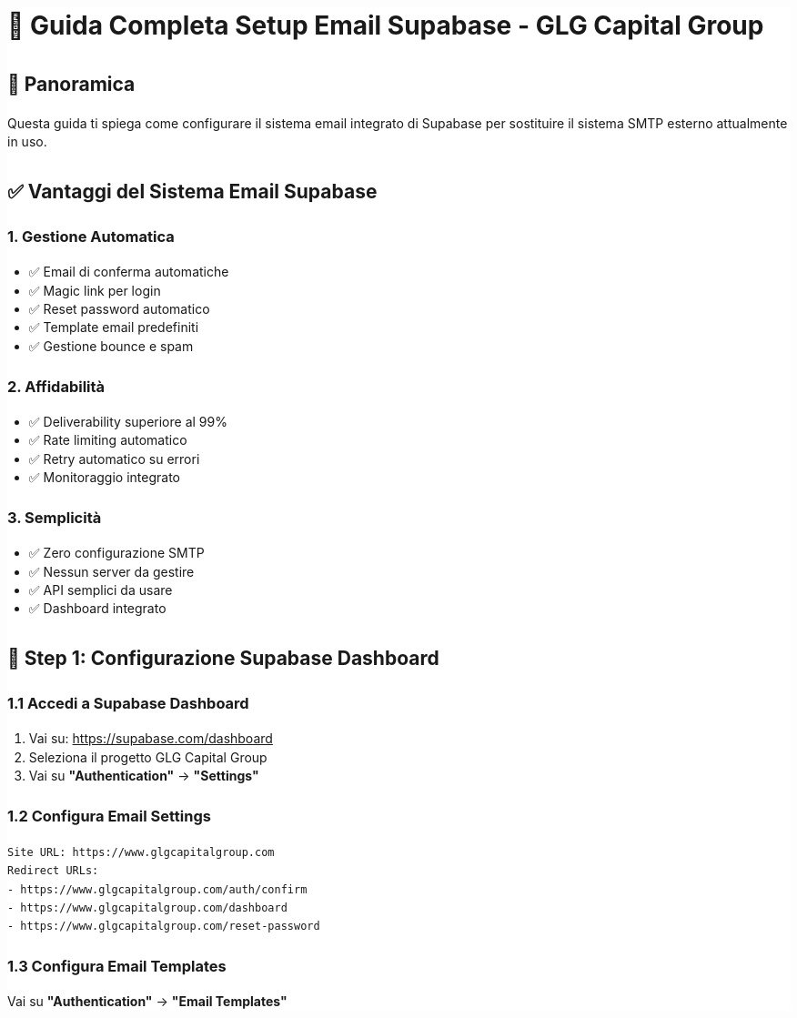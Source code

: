# 📧 Guida Completa Setup Email Supabase - GLG Capital Group

## 🎯 Panoramica

Questa guida ti spiega come configurare il sistema email integrato di Supabase per sostituire il sistema SMTP esterno attualmente in uso.

## ✅ Vantaggi del Sistema Email Supabase

### **1. Gestione Automatica**
- ✅ Email di conferma automatiche
- ✅ Magic link per login
- ✅ Reset password automatico
- ✅ Template email predefiniti
- ✅ Gestione bounce e spam

### **2. Affidabilità**
- ✅ Deliverability superiore al 99%
- ✅ Rate limiting automatico
- ✅ Retry automatico su errori
- ✅ Monitoraggio integrato

### **3. Semplicità**
- ✅ Zero configurazione SMTP
- ✅ Nessun server da gestire
- ✅ API semplici da usare
- ✅ Dashboard integrato

## 🚀 Step 1: Configurazione Supabase Dashboard

### **1.1 Accedi a Supabase Dashboard**
1. Vai su: https://supabase.com/dashboard
2. Seleziona il progetto GLG Capital Group
3. Vai su **"Authentication"** → **"Settings"**

### **1.2 Configura Email Settings**
```
Site URL: https://www.glgcapitalgroup.com
Redirect URLs: 
- https://www.glgcapitalgroup.com/auth/confirm
- https://www.glgcapitalgroup.com/dashboard
- https://www.glgcapitalgroup.com/reset-password
```

### **1.3 Configura Email Templates**
Vai su **"Authentication"** → **"Email Templates"**
